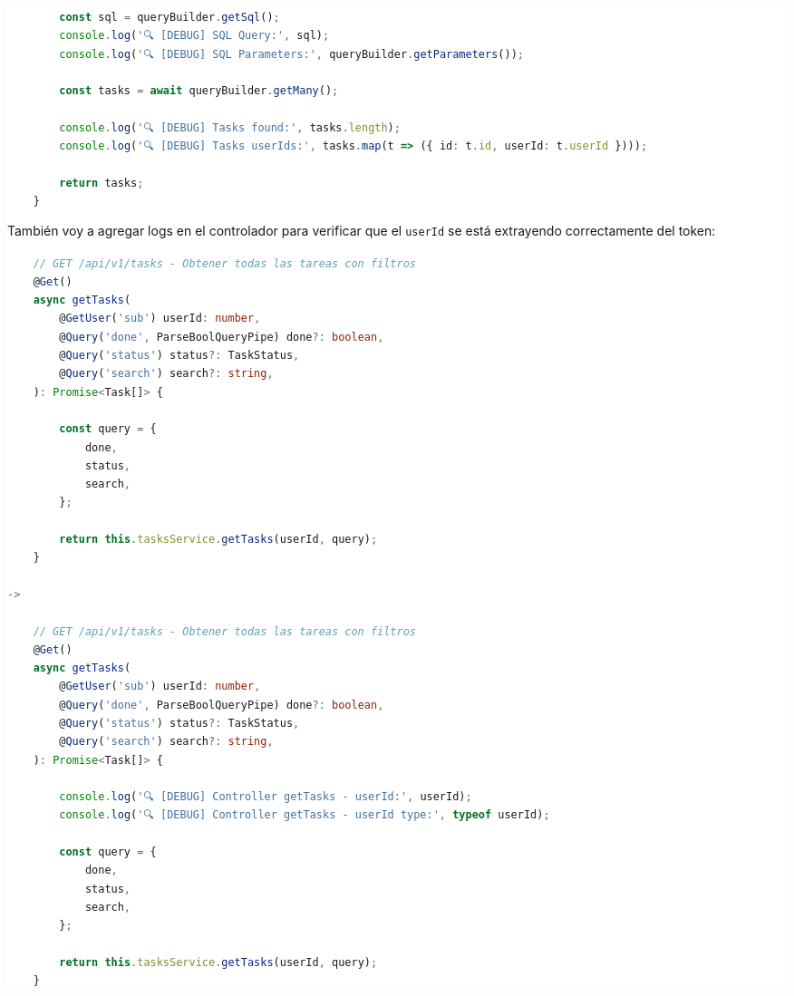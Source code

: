 ```typescript
        const sql = queryBuilder.getSql();
        console.log('🔍 [DEBUG] SQL Query:', sql);
        console.log('🔍 [DEBUG] SQL Parameters:', queryBuilder.getParameters());

        const tasks = await queryBuilder.getMany();
        
        console.log('🔍 [DEBUG] Tasks found:', tasks.length);
        console.log('🔍 [DEBUG] Tasks userIds:', tasks.map(t => ({ id: t.id, userId: t.userId })));
        
        return tasks;
    }
```

También voy a agregar logs en el controlador para verificar que el `userId` se está extrayendo correctamente del token:


```typescript
    // GET /api/v1/tasks - Obtener todas las tareas con filtros
    @Get()
    async getTasks(
        @GetUser('sub') userId: number,
        @Query('done', ParseBoolQueryPipe) done?: boolean,
        @Query('status') status?: TaskStatus,
        @Query('search') search?: string,
    ): Promise<Task[]> {

        const query = {
            done,
            status,
            search,
        };

        return this.tasksService.getTasks(userId, query);
    }

->

    // GET /api/v1/tasks - Obtener todas las tareas con filtros
    @Get()
    async getTasks(
        @GetUser('sub') userId: number,
        @Query('done', ParseBoolQueryPipe) done?: boolean,
        @Query('status') status?: TaskStatus,
        @Query('search') search?: string,
    ): Promise<Task[]> {

        console.log('🔍 [DEBUG] Controller getTasks - userId:', userId);
        console.log('🔍 [DEBUG] Controller getTasks - userId type:', typeof userId);

        const query = {
            done,
            status,
            search,
        };

        return this.tasksService.getTasks(userId, query);
    }
```
